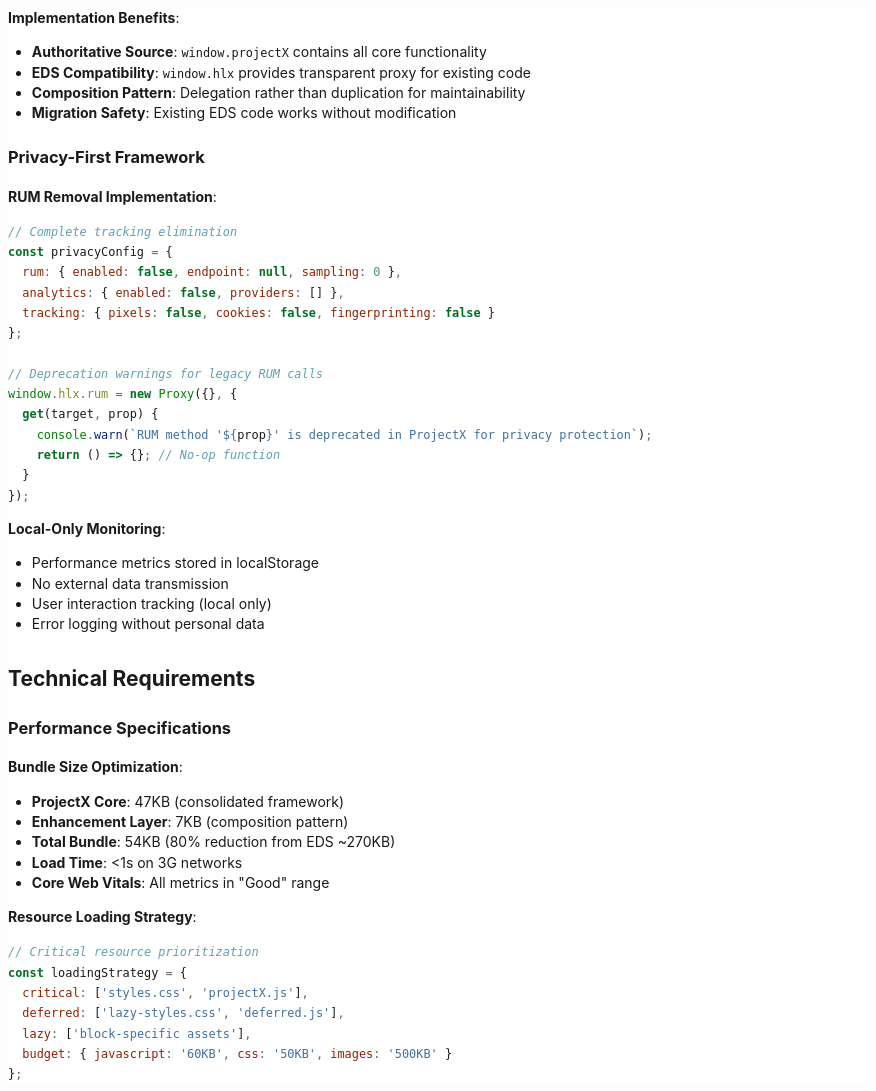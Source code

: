**Implementation Benefits**:
- **Authoritative Source**: `window.projectX` contains all core functionality
- **EDS Compatibility**: `window.hlx` provides transparent proxy for existing code
- **Composition Pattern**: Delegation rather than duplication for maintainability
- **Migration Safety**: Existing EDS code works without modification

### Privacy-First Framework

**RUM Removal Implementation**:
```javascript
// Complete tracking elimination
const privacyConfig = {
  rum: { enabled: false, endpoint: null, sampling: 0 },
  analytics: { enabled: false, providers: [] },
  tracking: { pixels: false, cookies: false, fingerprinting: false }
};

// Deprecation warnings for legacy RUM calls
window.hlx.rum = new Proxy({}, {
  get(target, prop) {
    console.warn(`RUM method '${prop}' is deprecated in ProjectX for privacy protection`);
    return () => {}; // No-op function
  }
});
```

**Local-Only Monitoring**:
- Performance metrics stored in localStorage
- No external data transmission
- User interaction tracking (local only)
- Error logging without personal data

## Technical Requirements

### Performance Specifications

**Bundle Size Optimization**:
- **ProjectX Core**: 47KB (consolidated framework)
- **Enhancement Layer**: 7KB (composition pattern)
- **Total Bundle**: 54KB (80% reduction from EDS ~270KB)
- **Load Time**: <1s on 3G networks
- **Core Web Vitals**: All metrics in "Good" range

**Resource Loading Strategy**:
```javascript
// Critical resource prioritization
const loadingStrategy = {
  critical: ['styles.css', 'projectX.js'],
  deferred: ['lazy-styles.css', 'deferred.js'],
  lazy: ['block-specific assets'],
  budget: { javascript: '60KB', css: '50KB', images: '500KB' }
};
```
